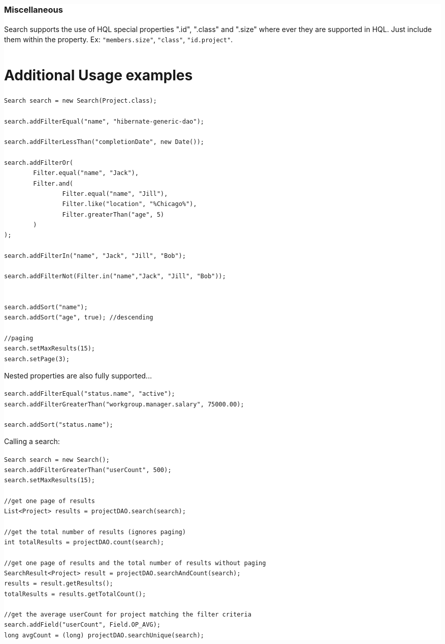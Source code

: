 ### Miscellaneous ###
Search supports the use of HQL special properties ".id", ".class" and ".size" where ever they are supported in HQL. Just include them within the property. Ex: `"members.size"`, `"class"`, `"id.project"`.

# Additional Usage examples #
```
Search search = new Search(Project.class);

search.addFilterEqual("name", "hibernate-generic-dao");

search.addFilterLessThan("completionDate", new Date());

search.addFilterOr(
		Filter.equal("name", "Jack"),
		Filter.and(
				Filter.equal("name", "Jill"),
				Filter.like("location", "%Chicago%"),
				Filter.greaterThan("age", 5)
		)
);

search.addFilterIn("name", "Jack", "Jill", "Bob");

search.addFilterNot(Filter.in("name","Jack", "Jill", "Bob"));


search.addSort("name");
search.addSort("age", true); //descending

//paging
search.setMaxResults(15);
search.setPage(3);
```

Nested properties are also fully supported...
```
search.addFilterEqual("status.name", "active");
search.addFilterGreaterThan("workgroup.manager.salary", 75000.00);

search.addSort("status.name");
```

Calling a search:
```
Search search = new Search();
search.addFilterGreaterThan("userCount", 500);
search.setMaxResults(15);

//get one page of results
List<Project> results = projectDAO.search(search);

//get the total number of results (ignores paging)
int totalResults = projectDAO.count(search);

//get one page of results and the total number of results without paging
SearchResult<Project> result = projectDAO.searchAndCount(search);
results = result.getResults();
totalResults = results.getTotalCount();

//get the average userCount for project matching the filter criteria
search.addField("userCount", Field.OP_AVG);
long avgCount = (long) projectDAO.searchUnique(search);
```